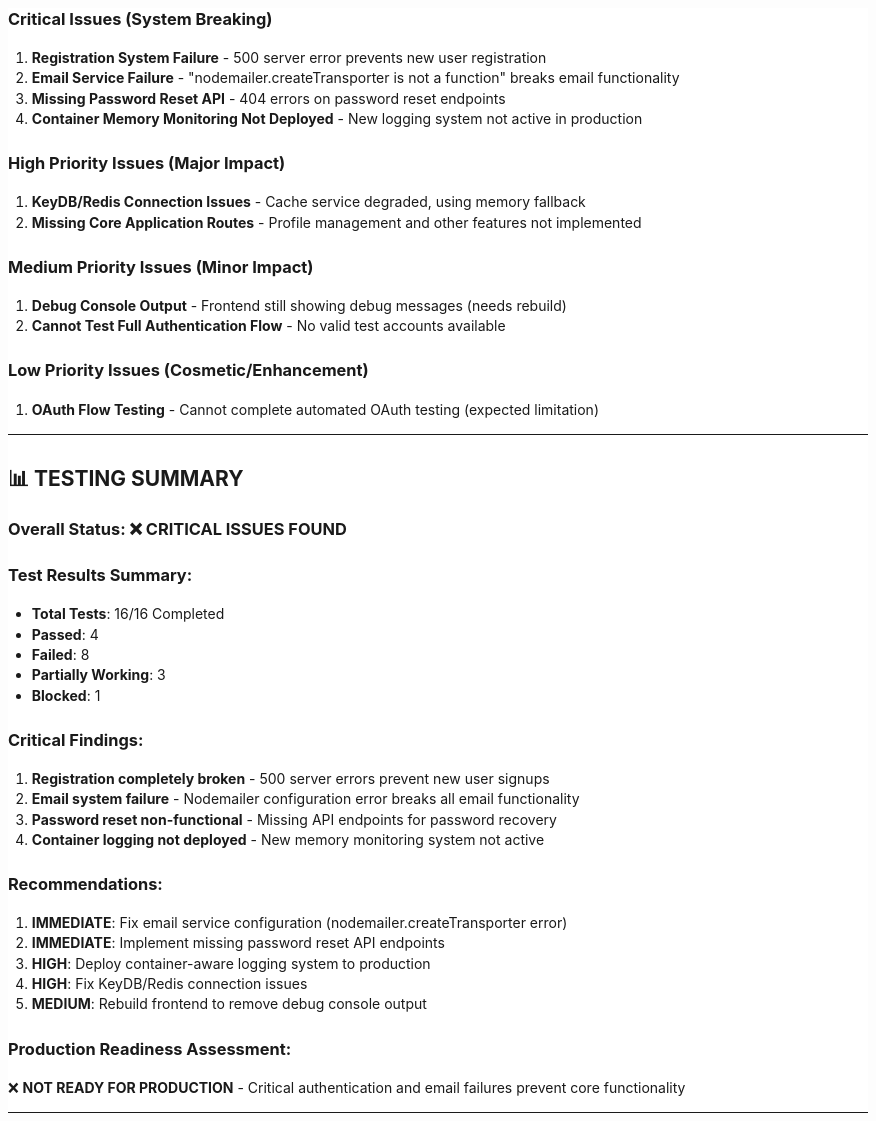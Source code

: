 ### **Critical Issues (System Breaking)**
1. **Registration System Failure** - 500 server error prevents new user registration
2. **Email Service Failure** - "nodemailer.createTransporter is not a function" breaks email functionality
3. **Missing Password Reset API** - 404 errors on password reset endpoints
4. **Container Memory Monitoring Not Deployed** - New logging system not active in production

### **High Priority Issues (Major Impact)**
1. **KeyDB/Redis Connection Issues** - Cache service degraded, using memory fallback
2. **Missing Core Application Routes** - Profile management and other features not implemented

### **Medium Priority Issues (Minor Impact)**
1. **Debug Console Output** - Frontend still showing debug messages (needs rebuild)
2. **Cannot Test Full Authentication Flow** - No valid test accounts available

### **Low Priority Issues (Cosmetic/Enhancement)**
1. **OAuth Flow Testing** - Cannot complete automated OAuth testing (expected limitation)

---

## 📊 **TESTING SUMMARY**

### **Overall Status**: ❌ CRITICAL ISSUES FOUND

### **Test Results Summary**:
- **Total Tests**: 16/16 Completed
- **Passed**: 4
- **Failed**: 8
- **Partially Working**: 3
- **Blocked**: 1

### **Critical Findings**:
1. **Registration completely broken** - 500 server errors prevent new user signups
2. **Email system failure** - Nodemailer configuration error breaks all email functionality
3. **Password reset non-functional** - Missing API endpoints for password recovery
4. **Container logging not deployed** - New memory monitoring system not active

### **Recommendations**:
1. **IMMEDIATE**: Fix email service configuration (nodemailer.createTransporter error)
2. **IMMEDIATE**: Implement missing password reset API endpoints
3. **HIGH**: Deploy container-aware logging system to production
4. **HIGH**: Fix KeyDB/Redis connection issues
5. **MEDIUM**: Rebuild frontend to remove debug console output

### **Production Readiness Assessment**:
❌ **NOT READY FOR PRODUCTION** - Critical authentication and email failures prevent core functionality

---